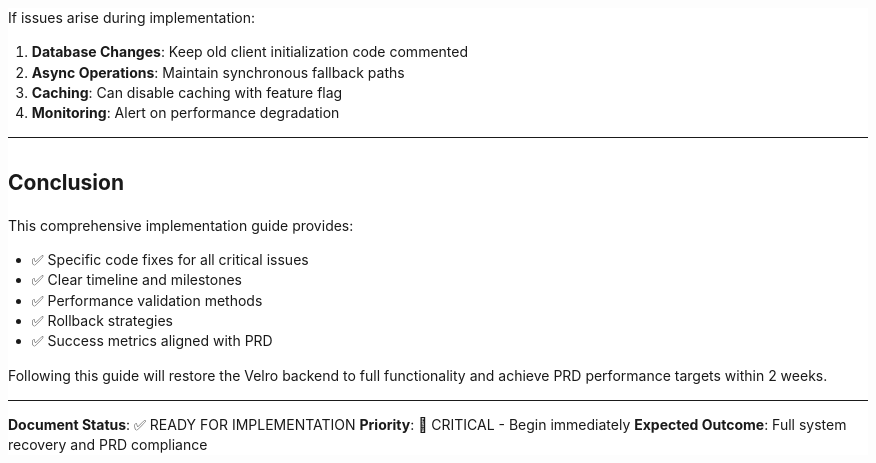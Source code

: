 If issues arise during implementation:

1. **Database Changes**: Keep old client initialization code commented
2. **Async Operations**: Maintain synchronous fallback paths
3. **Caching**: Can disable caching with feature flag
4. **Monitoring**: Alert on performance degradation

---

## Conclusion

This comprehensive implementation guide provides:
- ✅ Specific code fixes for all critical issues
- ✅ Clear timeline and milestones
- ✅ Performance validation methods
- ✅ Rollback strategies
- ✅ Success metrics aligned with PRD

Following this guide will restore the Velro backend to full functionality and achieve PRD performance targets within 2 weeks.

---

**Document Status**: ✅ READY FOR IMPLEMENTATION
**Priority**: 🔴 CRITICAL - Begin immediately
**Expected Outcome**: Full system recovery and PRD compliance